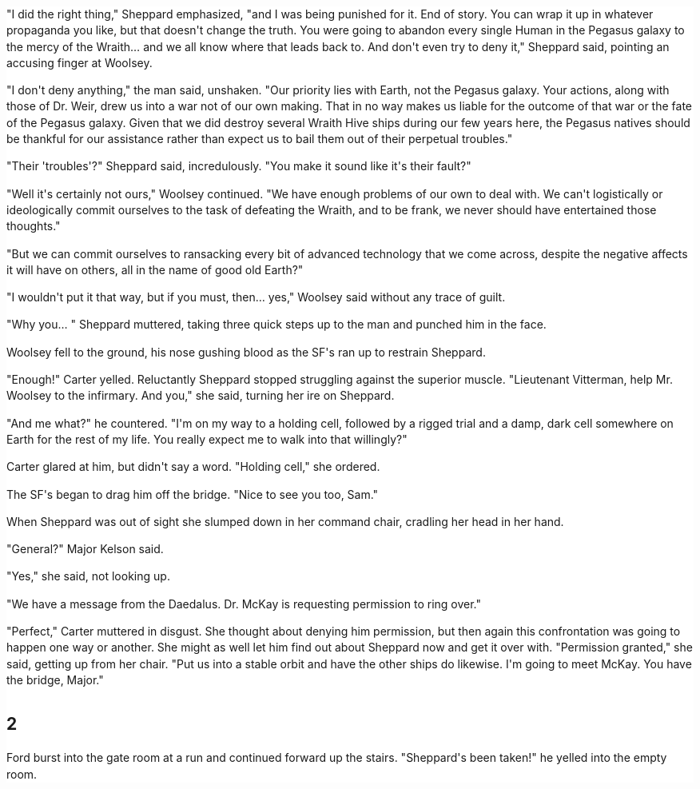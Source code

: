 "I did the right thing," Sheppard emphasized, "and I was being punished for it. End of story. You can wrap it up in whatever propaganda you like, but that doesn't change the truth. You were going to abandon every single Human in the Pegasus galaxy to the mercy of the Wraith… and we all know where that leads back to. And don't even try to deny it," Sheppard said, pointing an accusing finger at Woolsey.

"I don't deny anything," the man said, unshaken. "Our priority lies with Earth, not the Pegasus galaxy. Your actions, along with those of Dr. Weir, drew us into a war not of our own making. That in no way makes us liable for the outcome of that war or the fate of the Pegasus galaxy. Given that we did destroy several Wraith Hive ships during our few years here, the Pegasus natives should be thankful for our assistance rather than expect us to bail them out of their perpetual troubles."

"Their 'troubles'?" Sheppard said, incredulously. "You make it sound like it's their fault?"

"Well it's certainly not ours," Woolsey continued. "We have enough problems of our own to deal with. We can't logistically or ideologically commit ourselves to the task of defeating the Wraith, and to be frank, we never should have entertained those thoughts."

"But we can commit ourselves to ransacking every bit of advanced technology that we come across, despite the negative affects it will have on others, all in the name of good old Earth?"

"I wouldn't put it that way, but if you must, then… yes," Woolsey said without any trace of guilt.

"Why you… " Sheppard muttered, taking three quick steps up to the man and punched him in the face.

Woolsey fell to the ground, his nose gushing blood as the SF's ran up to restrain Sheppard.

"Enough!" Carter yelled. Reluctantly Sheppard stopped struggling against the superior muscle. "Lieutenant Vitterman, help Mr. Woolsey to the infirmary. And you," she said, turning her ire on Sheppard.

"And me what?" he countered. "I'm on my way to a holding cell, followed by a rigged trial and a damp, dark cell somewhere on Earth for the rest of my life. You really expect me to walk into that willingly?"

Carter glared at him, but didn't say a word. "Holding cell," she ordered.

The SF's began to drag him off the bridge. "Nice to see you too, Sam."

When Sheppard was out of sight she slumped down in her command chair, cradling her head in her hand.

"General?" Major Kelson said.

"Yes," she said, not looking up.

"We have a message from the Daedalus. Dr. McKay is requesting permission to ring over."

"Perfect," Carter muttered in disgust. She thought about denying him permission, but then again this confrontation was going to happen one way or another. She might as well let him find out about Sheppard now and get it over with. "Permission granted," she said, getting up from her chair. "Put us into a stable orbit and have the other ships do likewise. I'm going to meet McKay. You have the bridge, Major."


2
---


Ford burst into the gate room at a run and continued forward up the stairs. "Sheppard's been taken!" he yelled into the empty room.
